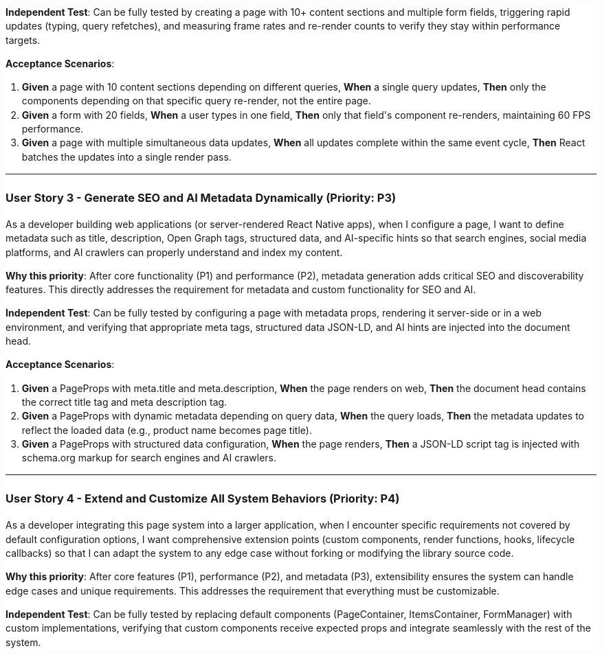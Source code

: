 **Independent Test**: Can be fully tested by creating a page with 10+ content sections and multiple form fields, triggering rapid updates (typing, query refetches), and measuring frame rates and re-render counts to verify they stay within performance targets.

**Acceptance Scenarios**:

1. **Given** a page with 10 content sections depending on different queries, **When** a single query updates, **Then** only the components depending on that specific query re-render, not the entire page.
2. **Given** a form with 20 fields, **When** a user types in one field, **Then** only that field's component re-renders, maintaining 60 FPS performance.
3. **Given** a page with multiple simultaneous data updates, **When** all updates complete within the same event cycle, **Then** React batches the updates into a single render pass.

---

### User Story 3 - Generate SEO and AI Metadata Dynamically (Priority: P3)

As a developer building web applications (or server-rendered React Native apps), when I configure a page, I want to define metadata such as title, description, Open Graph tags, structured data, and AI-specific hints so that search engines, social media platforms, and AI crawlers can properly understand and index my content.

**Why this priority**: After core functionality (P1) and performance (P2), metadata generation adds critical SEO and discoverability features. This directly addresses the requirement for metadata and custom functionality for SEO and AI.

**Independent Test**: Can be fully tested by configuring a page with metadata props, rendering it server-side or in a web environment, and verifying that appropriate meta tags, structured data JSON-LD, and AI hints are injected into the document head.

**Acceptance Scenarios**:

1. **Given** a PageProps with meta.title and meta.description, **When** the page renders on web, **Then** the document head contains the correct title tag and meta description tag.
2. **Given** a PageProps with dynamic metadata depending on query data, **When** the query loads, **Then** the metadata updates to reflect the loaded data (e.g., product name becomes page title).
3. **Given** a PageProps with structured data configuration, **When** the page renders, **Then** a JSON-LD script tag is injected with schema.org markup for search engines and AI crawlers.

---

### User Story 4 - Extend and Customize All System Behaviors (Priority: P4)

As a developer integrating this page system into a larger application, when I encounter specific requirements not covered by default configuration options, I want comprehensive extension points (custom components, render functions, hooks, lifecycle callbacks) so that I can adapt the system to any edge case without forking or modifying the library source code.

**Why this priority**: After core features (P1), performance (P2), and metadata (P3), extensibility ensures the system can handle edge cases and unique requirements. This addresses the requirement that everything must be customizable.

**Independent Test**: Can be fully tested by replacing default components (PageContainer, ItemsContainer, FormManager) with custom implementations, verifying that custom components receive expected props and integrate seamlessly with the rest of the system.

